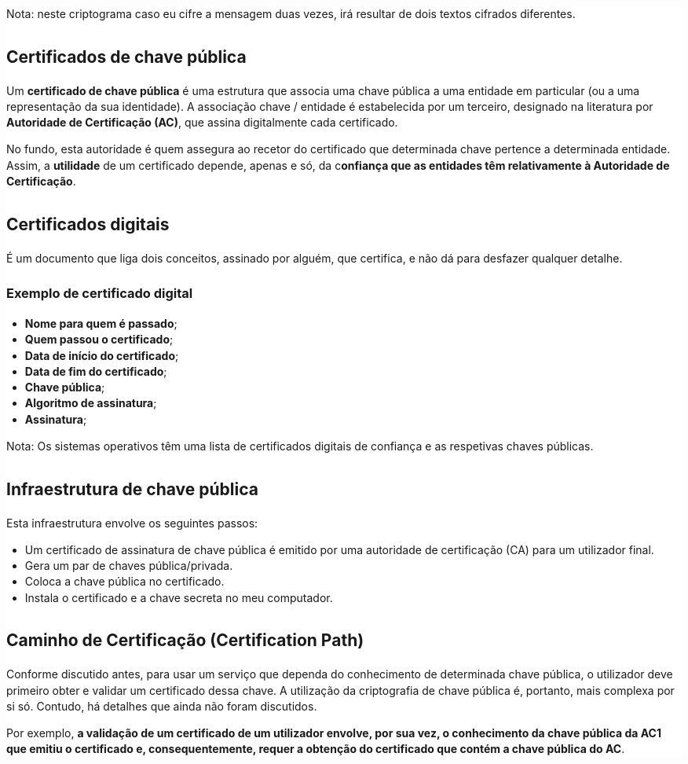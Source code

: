 Nota: neste criptograma caso eu cifre a mensagem duas vezes, irá resultar de dois textos cifrados diferentes.



## Certificados de chave pública
Um **certificado de chave pública** é uma estrutura que associa uma chave pública a uma entidade em particular (ou a uma representação da sua identidade). A associação chave / entidade é estabelecida por um terceiro, designado na literatura por **Autoridade de Certificação (AC)**, que assina digitalmente cada certificado.

No fundo, esta autoridade é quem assegura ao recetor do certificado que determinada chave pertence a determinada entidade. Assim, a **utilidade** de um certificado depende, apenas e só, da c**onfiança que as entidades têm relativamente à Autoridade de Certificação**.

## Certificados digitais
É um documento que liga dois conceitos, assinado por alguém, que certifica, e não dá para desfazer qualquer detalhe.

### Exemplo de certificado digital
  - **Nome para quem é passado**;
  - **Quem passou o certificado**;
  - **Data de início do certificado**;
  - **Data de fim do certificado**;
  - **Chave pública**;
  - **Algoritmo de assinatura**;
  - **Assinatura**;

Nota: Os sistemas operativos têm uma lista de certificados digitais de confiança e as respetivas chaves públicas.

## Infraestrutura de chave pública

Esta infraestrutura envolve os seguintes passos:
 - Um certificado de assinatura de chave pública é emitido por uma autoridade de certificação (CA) para um utilizador final.
 - Gera um par de chaves pública/privada.
 - Coloca a chave pública no certificado.
 - Instala o certificado e a chave secreta no meu computador.

## Caminho de Certificação (Certification Path)

Conforme discutido antes, para usar um serviço que dependa do conhecimento de determinada chave pública,
o utilizador deve primeiro obter e validar um certificado dessa chave. A utilização da criptografia de chave pública é, portanto, mais complexa por si só. Contudo, há detalhes que ainda não foram discutidos.

Por exemplo, **a validação de um certificado de um utilizador envolve, por sua vez, o conhecimento da chave pública da AC1 que emitiu o certificado e, consequentemente, requer a obtenção do certificado que contém a chave pública do AC**.
